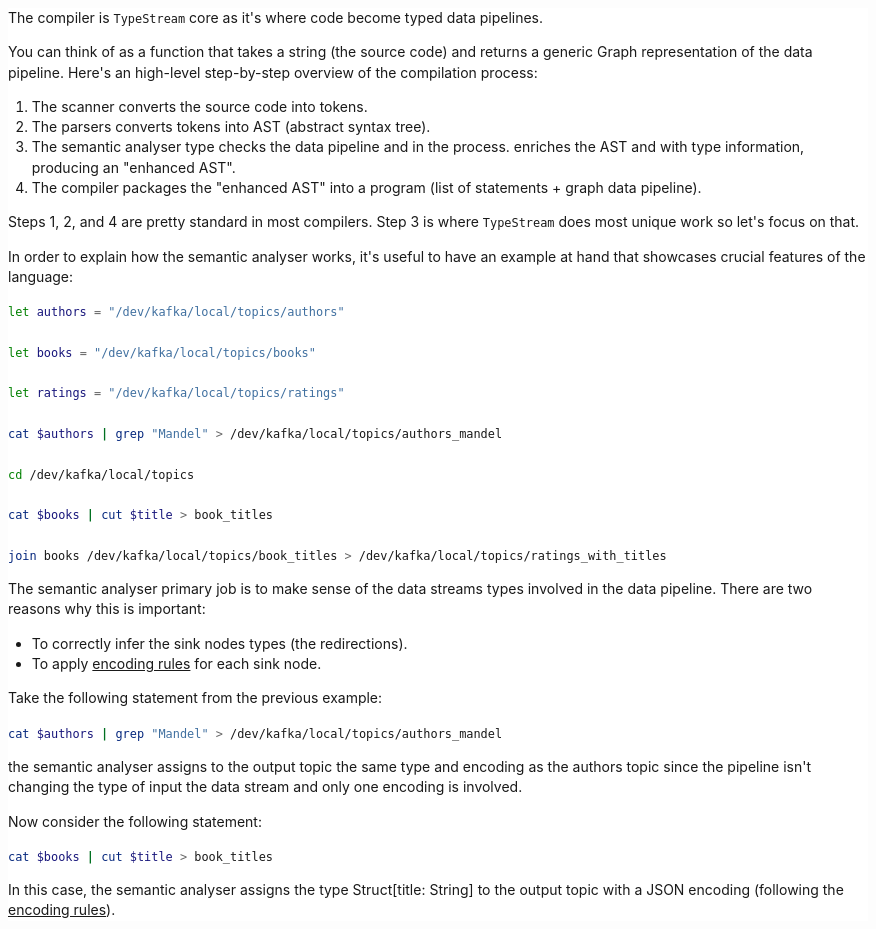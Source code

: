 The compiler is `TypeStream` core as it's where code become typed data pipelines.

You can think of as a function that takes a string (the source code) and returns
a generic Graph representation of the data pipeline. Here's an high-level
step-by-step overview of the compilation process:

1. The scanner converts the source code into tokens.
2. The parsers converts tokens into AST (abstract syntax tree).
3. The semantic analyser type checks the data pipeline and in the process.
   enriches the AST and with type information, producing an "enhanced AST".
4. The compiler packages the "enhanced AST" into a program (list of statements +
   graph data pipeline).

Steps 1, 2, and 4 are pretty standard in most compilers. Step 3 is where `TypeStream`
does most unique work so let's focus on that.

In order to explain how the semantic analyser works, it's useful to have an
example at hand that showcases crucial features of the language:

```sh
let authors = "/dev/kafka/local/topics/authors"

let books = "/dev/kafka/local/topics/books"

let ratings = "/dev/kafka/local/topics/ratings"

cat $authors | grep "Mandel" > /dev/kafka/local/topics/authors_mandel

cd /dev/kafka/local/topics

cat $books | cut $title > book_titles

join books /dev/kafka/local/topics/book_titles > /dev/kafka/local/topics/ratings_with_titles
```

The semantic analyser primary job is to make sense of the data streams types
involved in the data pipeline. There are two reasons why this is important:

- To correctly infer the sink nodes types (the redirections).
- To apply [encoding rules](#encoding-rules) for each sink node.

Take the following statement from the previous example:

```sh
cat $authors | grep "Mandel" > /dev/kafka/local/topics/authors_mandel
```

the semantic analyser assigns to the output topic the same type and encoding as
the authors topic since the pipeline isn't changing the type of input the data
stream and only one encoding is involved.

Now consider the following statement:

```sh
cat $books | cut $title > book_titles
```

In this case, the semantic analyser assigns the type Struct[title: String] to
the output topic with a JSON encoding (following the [encoding
rules](#encoding-rules)).
